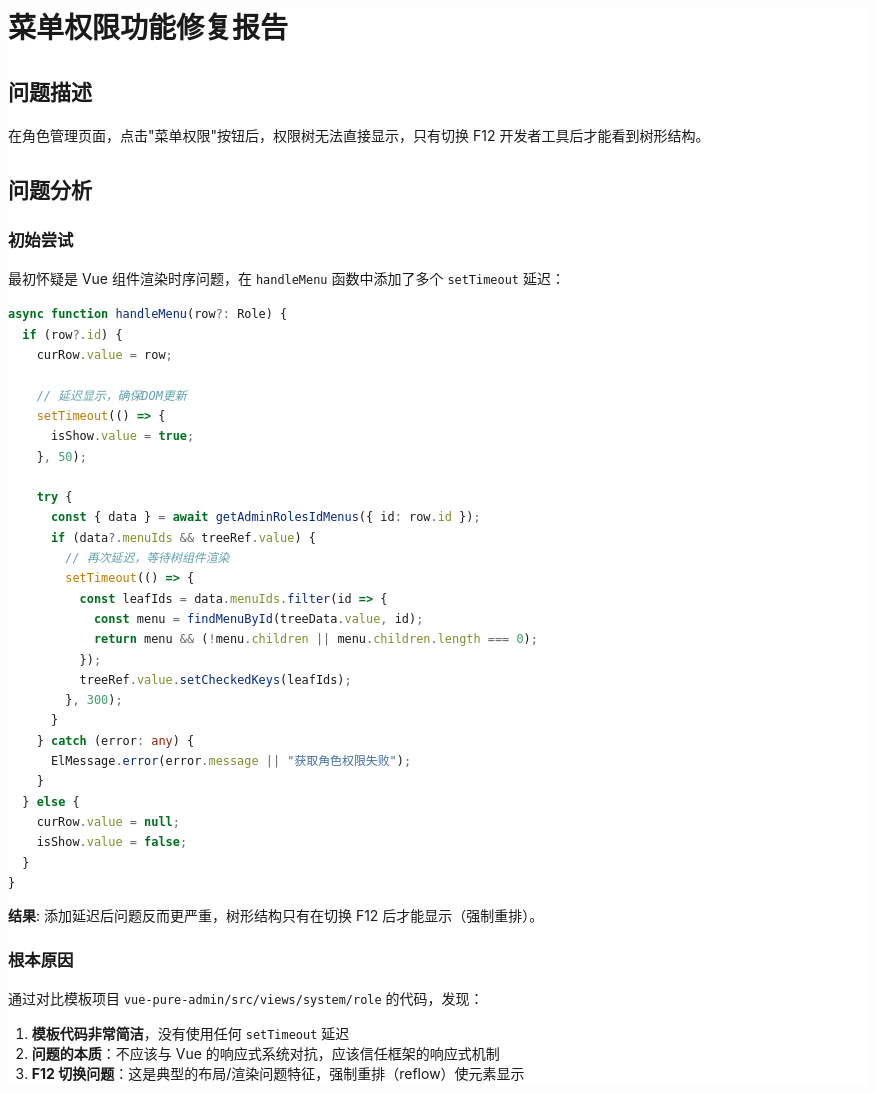# 菜单权限功能修复报告

## 问题描述

在角色管理页面，点击"菜单权限"按钮后，权限树无法直接显示，只有切换 F12 开发者工具后才能看到树形结构。

## 问题分析

### 初始尝试

最初怀疑是 Vue 组件渲染时序问题，在 `handleMenu` 函数中添加了多个 `setTimeout` 延迟：

```typescript
async function handleMenu(row?: Role) {
  if (row?.id) {
    curRow.value = row;

    // 延迟显示，确保DOM更新
    setTimeout(() => {
      isShow.value = true;
    }, 50);

    try {
      const { data } = await getAdminRolesIdMenus({ id: row.id });
      if (data?.menuIds && treeRef.value) {
        // 再次延迟，等待树组件渲染
        setTimeout(() => {
          const leafIds = data.menuIds.filter(id => {
            const menu = findMenuById(treeData.value, id);
            return menu && (!menu.children || menu.children.length === 0);
          });
          treeRef.value.setCheckedKeys(leafIds);
        }, 300);
      }
    } catch (error: any) {
      ElMessage.error(error.message || "获取角色权限失败");
    }
  } else {
    curRow.value = null;
    isShow.value = false;
  }
}
```

**结果**: 添加延迟后问题反而更严重，树形结构只有在切换 F12 后才能显示（强制重排）。

### 根本原因

通过对比模板项目 `vue-pure-admin/src/views/system/role` 的代码，发现：

1. **模板代码非常简洁**，没有使用任何 `setTimeout` 延迟
2. **问题的本质**：不应该与 Vue 的响应式系统对抗，应该信任框架的响应式机制
3. **F12 切换问题**：这是典型的布局/渲染问题特征，强制重排（reflow）使元素显示
